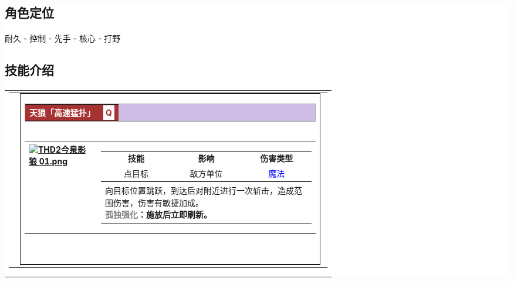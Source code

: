



## 角色定位
  
耐久 - 控制 - 先手 - 核心 - 打野
  


## 技能介绍


<table>
<tbody><tr>
<td valign="top">
<table class="infoboxwrapper" style="margin: 0 0 12px 0;">
<tbody><tr>
<td>
<table class="infobox bg-color-info-30 bd-color-neutral-30" style="width: 512px; border: 1px solid; margin: 0 5px 0px 12px;">
<tbody><tr>
<td colspan="2">
<table width="100%" cellpadding="4" style="border: 1px solid #aaaaaa; border-collapse: collapse; color: be9ee3; background-color:#d0bde5">
<tbody><tr>
<th style="text-align: left; background-color: #a63232; color: #ffffff;">天狼「高速猛扑」
</th>
<th style="text-align: right; background-color: #a63232; color: #ffffff;"><span style="background-color: #000000;"><div style="display: inline; line-height: 100%; padding: 4px; background-color: #ffffff; color:#a63232;">Q</div>
</span></th></tr></tbody></table>
</td></tr>
<tr>
<td colspan="4">
<table width="100%" align="left" class="bg-color-info-30">
<tbody><tr>
<th align="left"><a href="./文件-THD2今泉影狼_01.png.md" class="image"><img alt="THD2今泉影狼 01.png" src="https://upload.thwiki.cc/6/6c/THD2%E4%BB%8A%E6%B3%89%E5%BD%B1%E7%8B%BC_01.png" decoding="async" loading="lazy" width="128" height="128" data-file-width="128" data-file-height="128"></a>
</th>
<td align="left">
<table width="100%" style="">
<tbody><tr>
<td width="33%" style="text-align: center;"><b>技能</b>
</td>
<td width="33%" style="text-align: center;"><b>影响</b>
</td>
<td width="33%" style="text-align: center;"><b>伤害类型</b>
</td></tr>
<tr>
<td width="33%" style="text-align: center;">点目标
</td>
<td width="33%" style="text-align: center;">敌方单位
</td>
<td width="33%" style="text-align: center;"><span style="color:blue;">魔法</span>
</td></tr>
<tr>
<td colspan="3" style="padding-top: 5px; border-top: 1px solid black;">向目标位置跳跃，到达后对附近进行一次斩击，造成范围伤害，伤害有敏捷加成。<br><b><span style="color:gray;">孤独强化</span>：施放后立即刷新。</b>
</td></tr></tbody></table>
</td></tr></tbody></table>
</td></tr>
<tr>
<td colspan="4">
<table>
<tbody><tr>